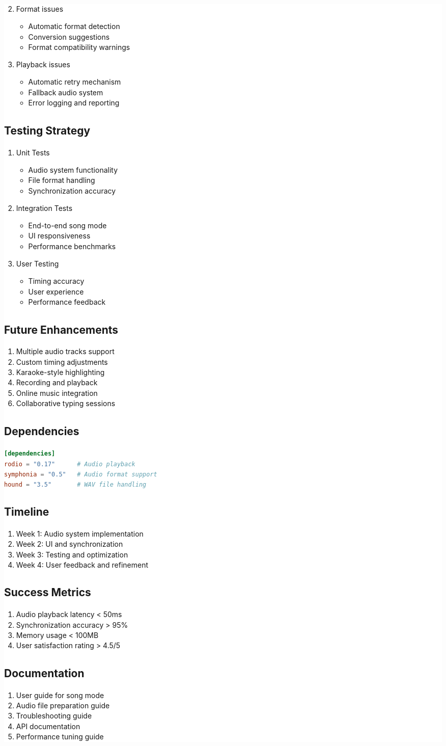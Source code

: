 2. Format issues
   - Automatic format detection
   - Conversion suggestions
   - Format compatibility warnings

3. Playback issues
   - Automatic retry mechanism
   - Fallback audio system
   - Error logging and reporting

## Testing Strategy
1. Unit Tests
   - Audio system functionality
   - File format handling
   - Synchronization accuracy

2. Integration Tests
   - End-to-end song mode
   - UI responsiveness
   - Performance benchmarks

3. User Testing
   - Timing accuracy
   - User experience
   - Performance feedback

## Future Enhancements
1. Multiple audio tracks support
2. Custom timing adjustments
3. Karaoke-style highlighting
4. Recording and playback
5. Online music integration
6. Collaborative typing sessions

## Dependencies
```toml
[dependencies]
rodio = "0.17"      # Audio playback
symphonia = "0.5"   # Audio format support
hound = "3.5"       # WAV file handling
```

## Timeline
1. Week 1: Audio system implementation
2. Week 2: UI and synchronization
3. Week 3: Testing and optimization
4. Week 4: User feedback and refinement

## Success Metrics
1. Audio playback latency < 50ms
2. Synchronization accuracy > 95%
3. Memory usage < 100MB
4. User satisfaction rating > 4.5/5

## Documentation
1. User guide for song mode
2. Audio file preparation guide
3. Troubleshooting guide
4. API documentation
5. Performance tuning guide 